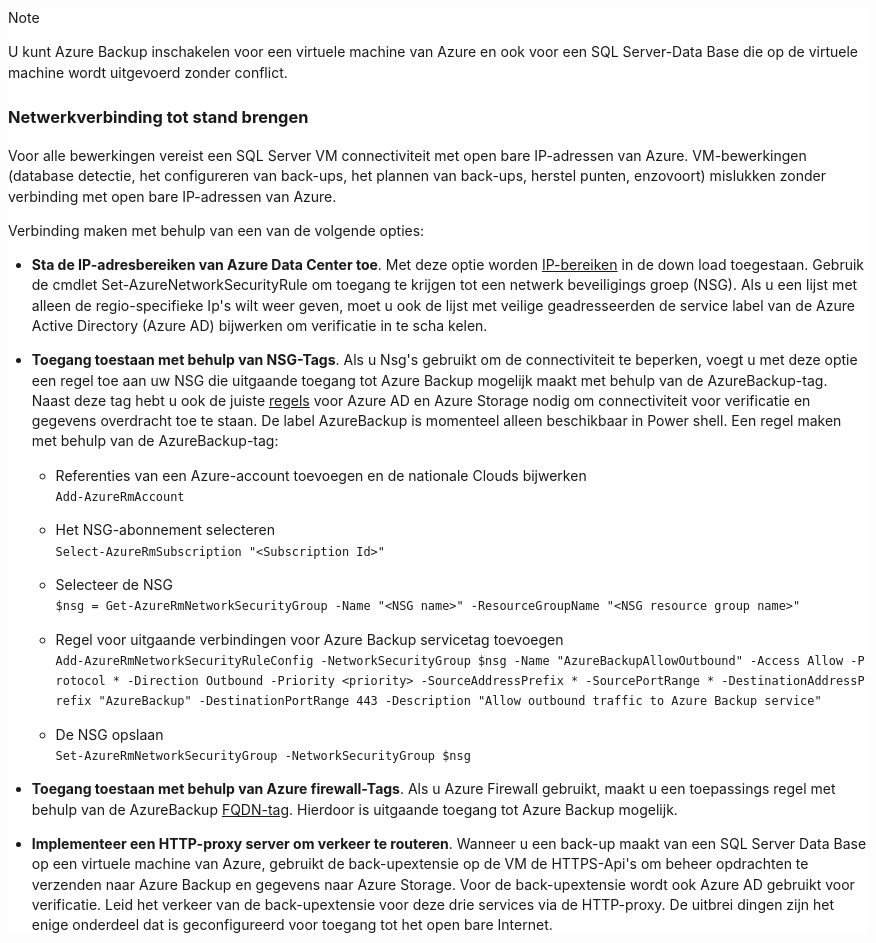 > [!NOTE]
> U kunt Azure Backup inschakelen voor een virtuele machine van Azure en ook voor een SQL Server-Data Base die op de virtuele machine wordt uitgevoerd zonder conflict.


### <a name="establish-network-connectivity"></a>Netwerkverbinding tot stand brengen

Voor alle bewerkingen vereist een SQL Server VM connectiviteit met open bare IP-adressen van Azure. VM-bewerkingen (database detectie, het configureren van back-ups, het plannen van back-ups, herstel punten, enzovoort) mislukken zonder verbinding met open bare IP-adressen van Azure.

Verbinding maken met behulp van een van de volgende opties:

- **Sta de IP-adresbereiken van Azure Data Center toe**. Met deze optie worden [IP-bereiken](https://www.microsoft.com/download/details.aspx?id=41653) in de down load toegestaan. Gebruik de cmdlet Set-AzureNetworkSecurityRule om toegang te krijgen tot een netwerk beveiligings groep (NSG). Als u een lijst met alleen de regio-specifieke Ip's wilt weer geven, moet u ook de lijst met veilige geadresseerden de service label van de Azure Active Directory (Azure AD) bijwerken om verificatie in te scha kelen.

- **Toegang toestaan met behulp van NSG-Tags**. Als u Nsg's gebruikt om de connectiviteit te beperken, voegt u met deze optie een regel toe aan uw NSG die uitgaande toegang tot Azure Backup mogelijk maakt met behulp van de AzureBackup-tag. Naast deze tag hebt u ook de juiste [regels](https://docs.microsoft.com/azure/virtual-network/security-overview#service-tags) voor Azure AD en Azure Storage nodig om connectiviteit voor verificatie en gegevens overdracht toe te staan. De label AzureBackup is momenteel alleen beschikbaar in Power shell. Een regel maken met behulp van de AzureBackup-tag:

    - Referenties van een Azure-account toevoegen en de nationale Clouds bijwerken<br/>
    `Add-AzureRmAccount`

    - Het NSG-abonnement selecteren<br/>
    `Select-AzureRmSubscription "<Subscription Id>"`

     - Selecteer de NSG<br/>
    `$nsg = Get-AzureRmNetworkSecurityGroup -Name "<NSG name>" -ResourceGroupName "<NSG resource group name>"`

    - Regel voor uitgaande verbindingen voor Azure Backup servicetag toevoegen<br/>
    `Add-AzureRmNetworkSecurityRuleConfig -NetworkSecurityGroup $nsg -Name "AzureBackupAllowOutbound" -Access Allow -Protocol * -Direction Outbound -Priority <priority> -SourceAddressPrefix * -SourcePortRange * -DestinationAddressPrefix "AzureBackup" -DestinationPortRange 443 -Description "Allow outbound traffic to Azure Backup service"`

  - De NSG opslaan<br/>
    `Set-AzureRmNetworkSecurityGroup -NetworkSecurityGroup $nsg`
- **Toegang toestaan met behulp van Azure firewall-Tags**. Als u Azure Firewall gebruikt, maakt u een toepassings regel met behulp van de AzureBackup [FQDN-tag](https://docs.microsoft.com/azure/firewall/fqdn-tags). Hierdoor is uitgaande toegang tot Azure Backup mogelijk.
- **Implementeer een HTTP-proxy server om verkeer te routeren**. Wanneer u een back-up maakt van een SQL Server Data Base op een virtuele machine van Azure, gebruikt de back-upextensie op de VM de HTTPS-Api's om beheer opdrachten te verzenden naar Azure Backup en gegevens naar Azure Storage. Voor de back-upextensie wordt ook Azure AD gebruikt voor verificatie. Leid het verkeer van de back-upextensie voor deze drie services via de HTTP-proxy. De uitbrei dingen zijn het enige onderdeel dat is geconfigureerd voor toegang tot het open bare Internet.
